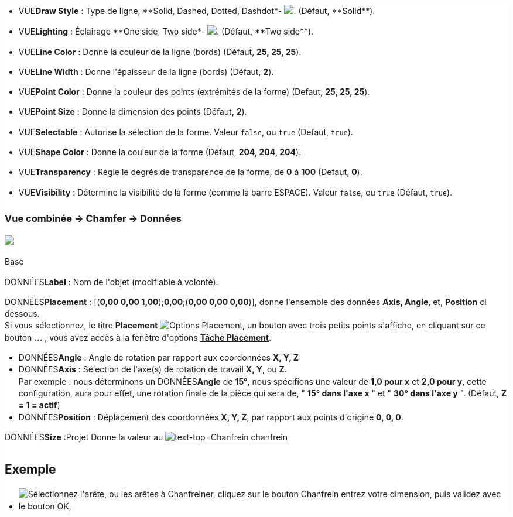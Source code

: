 - VUE**Draw Style** : Type de ligne, **Solid, Dashed, Dotted, Dashdot\*- ![](/images/Vue_DrawStyle_fr_00.png). (Défaut, **Solid\*\*).

- VUE**Lighting** : Éclairage **One side, Two side\*- ![](/images/Vue_Lighting_fr_00.png). (Défaut, **Two side\*\*).

- VUE**Line Color** : Donne la couleur de la ligne (bords) (Défaut, **25, 25, 25**).

- VUE**Line Width** : Donne l'épaisseur de la ligne (bords) (Défaut, **2**).

- VUE**Point Color** : Donne la couleur des points (extrémités de la forme) (Defaut, **25, 25, 25**).

- VUE**Point Size** : Donne la dimension des points (Défaut, **2**).

- VUE**Selectable** : Autorise la sélection de la forme. Valeur `false`, ou `true` (Defaut, `true`).

- VUE**Shape Color** : Donne la couleur de la forme (Défaut, **204, 204, 204**).

- VUE**Transparency** : Règle le degrés de transparence de la forme, de **0** à **100** (Defaut, **0**).

- VUE**Visibility** : Détermine la visibilité de la forme (comme la barre ESPACE). Valeur `false`, ou `true` (Défaut, `true`).

### Vue combinée → Chamfer → Données

![](/images/PartDesign_Chamfer_fr_04.png)

Base

DONNÉES**Label** : Nom de l'objet (modifiable à volonté).

DONNÉES**Placement** : [(**0,00 0,00 1,00**);**0,00**;(**0,00 0,00 0,00**)], donne l'ensemble des données **Axis, Angle**, et, **Position** ci dessous.  
Si vous sélectionnez, le titre **Placement** ![Options Placement](/images/Tache_Placement_01_fr_00.png), un bouton avec trois petits points s'affiche, en cliquant sur ce bouton **...** , vous avez accès à la fenêtre d'options **[Tâche Placement](/Tasks_Placement/fr "Tasks Placement/fr")**.

- DONNÉES**Angle** : Angle de rotation par rapport aux coordonnées **X, Y, Z**
- DONNÉES**Axis** : Sélection de l'axe(s) de rotation de travail **X, Y**, ou **Z**.  
  Par exemple : nous déterminons un DONNÉES**Angle** de **15°**, nous spécifions une valeur de **1,0 pour x** et **2,0 pour y**, cette configuration, aura pour effet, une rotation finale de la pièce qui sera de, " **15° dans l'axe x** " et " **30° dans l'axe y** ". (Défaut, **Z = 1 = actif**)
- DONNÉES**Position** : Déplacement des coordonnées **X, Y, Z**, par rapport aux points d'origine **0, 0, 0**.

DONNÉES**Size** :Projet Donne la valeur au [![text-top=Chanfrein](/images/PartDesign_Chamfer.png)](/PartDesign_Chamfer/fr "text-top=Chanfrein ") [chanfrein](/PartDesign_Chamfer/fr "PartDesign Chamfer/fr")

## Exemple

- ![Sélectionnez l'arête, ou les arêtes à Chanfreiner, cliquez sur le bouton Chanfrein entrez votre dimension, puis validez avec le bouton OK,](/images/PartDesign_Chamfer_fr_06.png)
